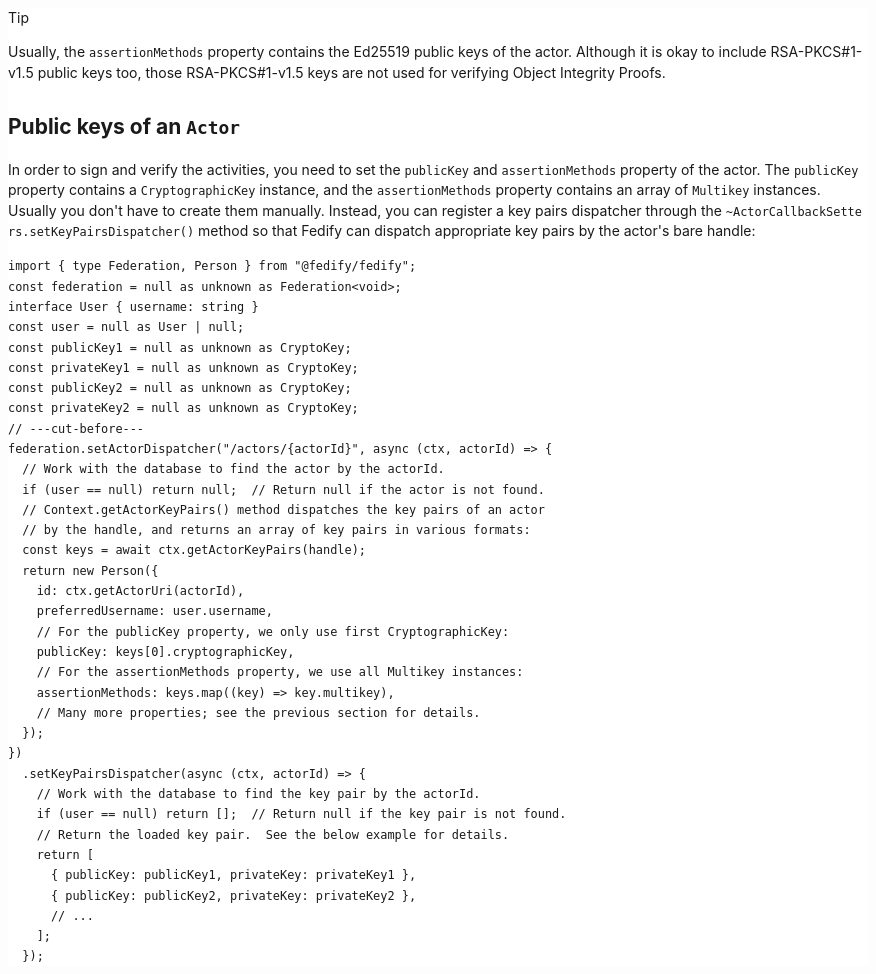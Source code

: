 > [!TIP]
> Usually, the `assertionMethods` property contains the Ed25519 public keys of
> the actor.  Although it is okay to include RSA-PKCS#1-v1.5 public keys too,
> those RSA-PKCS#1-v1.5 keys are not used for verifying Object Integrity Proofs.


Public keys of an `Actor`
-------------------------

In order to sign and verify the activities, you need to set the `publicKey` and
`assertionMethods` property of the actor.  The `publicKey` property contains
a `CryptographicKey` instance, and the `assertionMethods` property contains
an array of `Multikey` instances.  Usually you don't have to create them
manually.  Instead, you can register a key pairs dispatcher through
the `~ActorCallbackSetters.setKeyPairsDispatcher()` method so that Fedify can
dispatch appropriate key pairs by the actor's bare handle:

~~~~ typescript{4-6,10-14,17-26} twoslash
import { type Federation, Person } from "@fedify/fedify";
const federation = null as unknown as Federation<void>;
interface User { username: string }
const user = null as User | null;
const publicKey1 = null as unknown as CryptoKey;
const privateKey1 = null as unknown as CryptoKey;
const publicKey2 = null as unknown as CryptoKey;
const privateKey2 = null as unknown as CryptoKey;
// ---cut-before---
federation.setActorDispatcher("/actors/{actorId}", async (ctx, actorId) => {
  // Work with the database to find the actor by the actorId.
  if (user == null) return null;  // Return null if the actor is not found.
  // Context.getActorKeyPairs() method dispatches the key pairs of an actor
  // by the handle, and returns an array of key pairs in various formats:
  const keys = await ctx.getActorKeyPairs(handle);
  return new Person({
    id: ctx.getActorUri(actorId),
    preferredUsername: user.username,
    // For the publicKey property, we only use first CryptographicKey:
    publicKey: keys[0].cryptographicKey,
    // For the assertionMethods property, we use all Multikey instances:
    assertionMethods: keys.map((key) => key.multikey),
    // Many more properties; see the previous section for details.
  });
})
  .setKeyPairsDispatcher(async (ctx, actorId) => {
    // Work with the database to find the key pair by the actorId.
    if (user == null) return [];  // Return null if the key pair is not found.
    // Return the loaded key pair.  See the below example for details.
    return [
      { publicKey: publicKey1, privateKey: privateKey1 },
      { publicKey: publicKey2, privateKey: privateKey2 },
      // ...
    ];
  });
~~~~


[actors]: https://www.w3.org/TR/activitystreams-core/#actors
[activities]: https://www.w3.org/TR/activitystreams-core/#activities
[URI Template]: https://datatracker.ietf.org/doc/html/rfc6570
[WebFinger]: https://datatracker.ietf.org/doc/html/rfc7033
[`Temporal.Instant`]: https://tc39.es/proposal-temporal/docs/instant.html
[`CryptoKeyPair`]: https://developer.mozilla.org/en-US/docs/Web/API/CryptoKeyPair
[Deno KV]: https://deno.com/kv